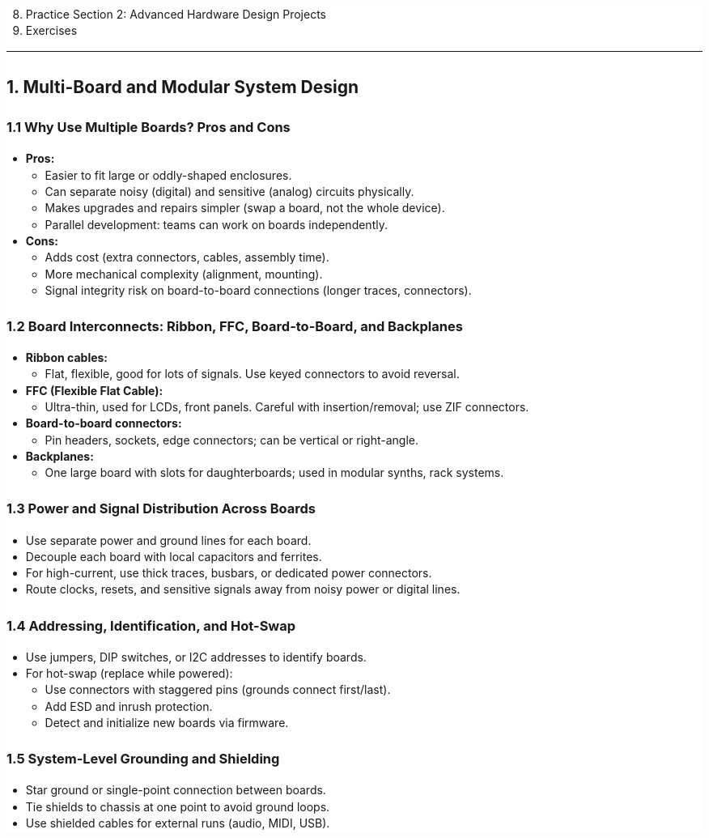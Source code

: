 8. Practice Section 2: Advanced Hardware Design Projects
9. Exercises

---

## 1. Multi-Board and Modular System Design

### 1.1 Why Use Multiple Boards? Pros and Cons

- **Pros:**
  - Easier to fit large or oddly-shaped enclosures.
  - Can separate noisy (digital) and sensitive (analog) circuits physically.
  - Makes upgrades and repairs simpler (swap a board, not the whole device).
  - Parallel development: teams can work on boards independently.
- **Cons:**
  - Adds cost (extra connectors, cables, assembly time).
  - More mechanical complexity (alignment, mounting).
  - Signal integrity risk on board-to-board connections (longer traces, connectors).

### 1.2 Board Interconnects: Ribbon, FFC, Board-to-Board, and Backplanes

- **Ribbon cables:**  
  - Flat, flexible, good for lots of signals. Use keyed connectors to avoid reversal.
- **FFC (Flexible Flat Cable):**  
  - Ultra-thin, used for LCDs, front panels. Careful with insertion/removal; use ZIF connectors.
- **Board-to-board connectors:**  
  - Pin headers, sockets, edge connectors; can be vertical or right-angle.
- **Backplanes:**  
  - One large board with slots for daughterboards; used in modular synths, rack systems.

### 1.3 Power and Signal Distribution Across Boards

- Use separate power and ground lines for each board.
- Decouple each board with local capacitors and ferrites.
- For high-current, use thick traces, busbars, or dedicated power connectors.
- Route clocks, resets, and sensitive signals away from noisy power or digital lines.

### 1.4 Addressing, Identification, and Hot-Swap

- Use jumpers, DIP switches, or I2C addresses to identify boards.
- For hot-swap (replace while powered):  
  - Use connectors with staggered pins (grounds connect first/last).
  - Add ESD and inrush protection.
  - Detect and initialize new boards via firmware.

### 1.5 System-Level Grounding and Shielding

- Star ground or single-point connection between boards.
- Tie shields to chassis at one point to avoid ground loops.
- Use shielded cables for external runs (audio, MIDI, USB).
